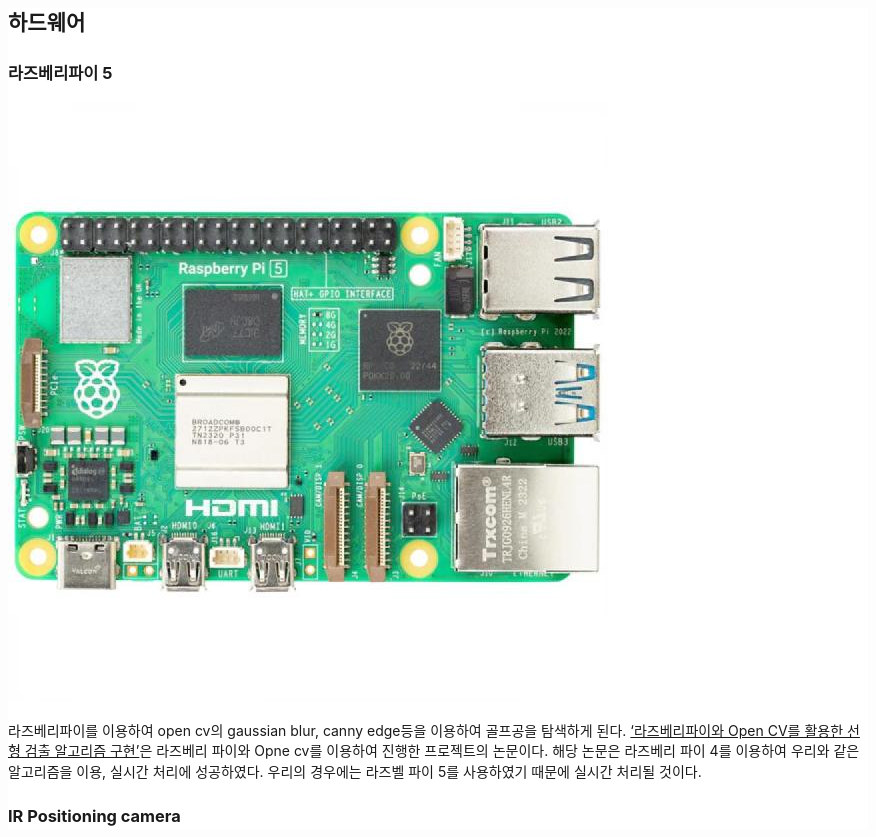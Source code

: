 ## **하드웨어**

### 라즈베리파이 5

![Untitled](%E1%84%91%E1%85%A5%E1%84%90%E1%85%B5%E1%86%BC%E1%84%89%E1%85%A5%E1%84%91%E1%85%A9%E1%84%90%E1%85%A5%20tech-pioneers%20318526707290447b978bf0991d581959/Untitled%2013.png)

라즈베리파이를 이용하여 open cv의 gaussian blur, canny edge등을 이용하여 골프공을 탐색하게 된다. [‘라즈베리파이와 Open CV를 활용한 선형 검출 알고리즘 구현’](https://www-dbpia-co-kr-ssl.access.inu.ac.kr/journal/articleDetail?nodeId=NODE10754931)은 라즈베리 파이와 Opne cv를 이용하여 진행한 프로젝트의 논문이다. 해당 논문은 라즈베리 파이 4를 이용하여 우리와 같은 알고리즘을 이용, 실시간 처리에 성공하였다. 우리의 경우에는 라즈벨 파이 5를 사용하였기 때문에 실시간 처리될 것이다.

### **IR Positioning camera**

